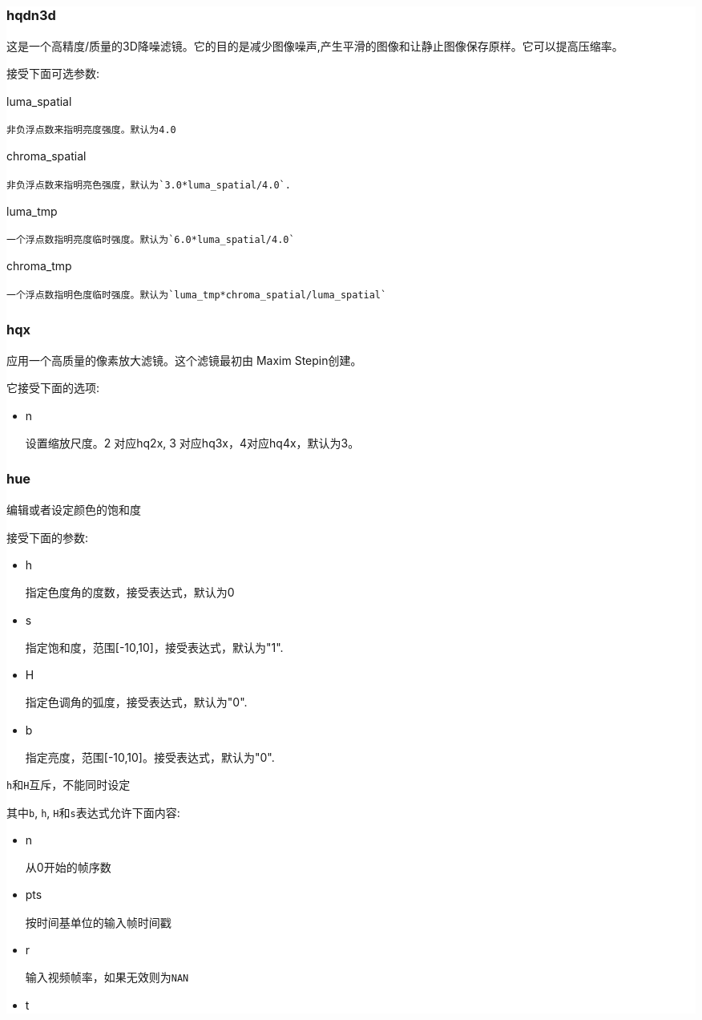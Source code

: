 ### hqdn3d ###
这是一个高精度/质量的3D降噪滤镜。它的目的是减少图像噪声,产生平滑的图像和让静止图像保存原样。它可以提高压缩率。

接受下面可选参数:

luma_spatial

    非负浮点数来指明亮度强度。默认为4.0
chroma_spatial

    非负浮点数来指明亮色强度，默认为`3.0*luma_spatial/4.0`.
luma_tmp

    一个浮点数指明亮度临时强度。默认为`6.0*luma_spatial/4.0`
chroma_tmp

    一个浮点数指明色度临时强度。默认为`luma_tmp*chroma_spatial/luma_spatial` 

### hqx ###
应用一个高质量的像素放大滤镜。这个滤镜最初由 Maxim Stepin创建。

它接受下面的选项:

- n

    设置缩放尺度。2 对应hq2x, 3 对应hq3x，4对应hq4x，默认为3。
    
### hue ###
编辑或者设定颜色的饱和度

接受下面的参数:

- h

    指定色度角的度数，接受表达式，默认为0
- s

    指定饱和度，范围[-10,10]，接受表达式，默认为"1".
- H

    指定色调角的弧度，接受表达式，默认为"0".
- b

    指定亮度，范围[-10,10]。接受表达式，默认为"0". 

`h`和`H`互斥，不能同时设定

其中`b`, `h`, `H`和`s`表达式允许下面内容:

- n

    从0开始的帧序数
- pts

    按时间基单位的输入帧时间戳
- r

    输入视频帧率，如果无效则为`NAN`
- t
